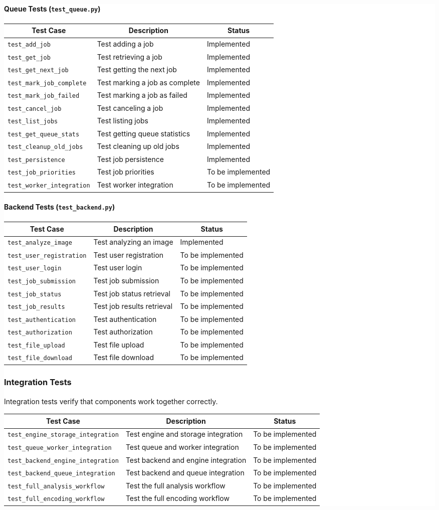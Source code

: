 #### Queue Tests (`test_queue.py`)

| Test Case | Description | Status |
|-----------|-------------|--------|
| `test_add_job` | Test adding a job | Implemented |
| `test_get_job` | Test retrieving a job | Implemented |
| `test_get_next_job` | Test getting the next job | Implemented |
| `test_mark_job_complete` | Test marking a job as complete | Implemented |
| `test_mark_job_failed` | Test marking a job as failed | Implemented |
| `test_cancel_job` | Test canceling a job | Implemented |
| `test_list_jobs` | Test listing jobs | Implemented |
| `test_get_queue_stats` | Test getting queue statistics | Implemented |
| `test_cleanup_old_jobs` | Test cleaning up old jobs | Implemented |
| `test_persistence` | Test job persistence | Implemented |
| `test_job_priorities` | Test job priorities | To be implemented |
| `test_worker_integration` | Test worker integration | To be implemented |

#### Backend Tests (`test_backend.py`)

| Test Case | Description | Status |
|-----------|-------------|--------|
| `test_analyze_image` | Test analyzing an image | Implemented |
| `test_user_registration` | Test user registration | To be implemented |
| `test_user_login` | Test user login | To be implemented |
| `test_job_submission` | Test job submission | To be implemented |
| `test_job_status` | Test job status retrieval | To be implemented |
| `test_job_results` | Test job results retrieval | To be implemented |
| `test_authentication` | Test authentication | To be implemented |
| `test_authorization` | Test authorization | To be implemented |
| `test_file_upload` | Test file upload | To be implemented |
| `test_file_download` | Test file download | To be implemented |

### Integration Tests

Integration tests verify that components work together correctly.

| Test Case | Description | Status |
|-----------|-------------|--------|
| `test_engine_storage_integration` | Test engine and storage integration | To be implemented |
| `test_queue_worker_integration` | Test queue and worker integration | To be implemented |
| `test_backend_engine_integration` | Test backend and engine integration | To be implemented |
| `test_backend_queue_integration` | Test backend and queue integration | To be implemented |
| `test_full_analysis_workflow` | Test the full analysis workflow | To be implemented |
| `test_full_encoding_workflow` | Test the full encoding workflow | To be implemented |
